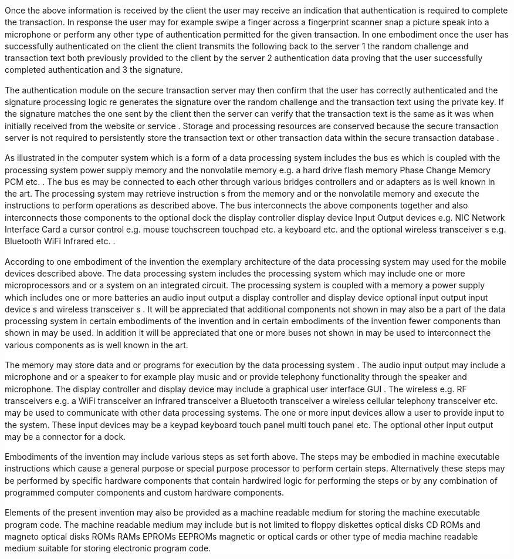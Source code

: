 Once the above information is received by the client the user may receive an indication that authentication is required to complete the transaction. In response the user may for example swipe a finger across a fingerprint scanner snap a picture speak into a microphone or perform any other type of authentication permitted for the given transaction. In one embodiment once the user has successfully authenticated on the client the client transmits the following back to the server 1 the random challenge and transaction text both previously provided to the client by the server 2 authentication data proving that the user successfully completed authentication and 3 the signature.

The authentication module on the secure transaction server may then confirm that the user has correctly authenticated and the signature processing logic re generates the signature over the random challenge and the transaction text using the private key. If the signature matches the one sent by the client then the server can verify that the transaction text is the same as it was when initially received from the website or service . Storage and processing resources are conserved because the secure transaction server is not required to persistently store the transaction text or other transaction data within the secure transaction database .

As illustrated in the computer system which is a form of a data processing system includes the bus es which is coupled with the processing system power supply memory and the nonvolatile memory e.g. a hard drive flash memory Phase Change Memory PCM etc. . The bus es may be connected to each other through various bridges controllers and or adapters as is well known in the art. The processing system may retrieve instruction s from the memory and or the nonvolatile memory and execute the instructions to perform operations as described above. The bus interconnects the above components together and also interconnects those components to the optional dock the display controller display device Input Output devices e.g. NIC Network Interface Card a cursor control e.g. mouse touchscreen touchpad etc. a keyboard etc. and the optional wireless transceiver s e.g. Bluetooth WiFi Infrared etc. .

According to one embodiment of the invention the exemplary architecture of the data processing system may used for the mobile devices described above. The data processing system includes the processing system which may include one or more microprocessors and or a system on an integrated circuit. The processing system is coupled with a memory a power supply which includes one or more batteries an audio input output a display controller and display device optional input output input device s and wireless transceiver s . It will be appreciated that additional components not shown in may also be a part of the data processing system in certain embodiments of the invention and in certain embodiments of the invention fewer components than shown in may be used. In addition it will be appreciated that one or more buses not shown in may be used to interconnect the various components as is well known in the art.

The memory may store data and or programs for execution by the data processing system . The audio input output may include a microphone and or a speaker to for example play music and or provide telephony functionality through the speaker and microphone. The display controller and display device may include a graphical user interface GUI . The wireless e.g. RF transceivers e.g. a WiFi transceiver an infrared transceiver a Bluetooth transceiver a wireless cellular telephony transceiver etc. may be used to communicate with other data processing systems. The one or more input devices allow a user to provide input to the system. These input devices may be a keypad keyboard touch panel multi touch panel etc. The optional other input output may be a connector for a dock.

Embodiments of the invention may include various steps as set forth above. The steps may be embodied in machine executable instructions which cause a general purpose or special purpose processor to perform certain steps. Alternatively these steps may be performed by specific hardware components that contain hardwired logic for performing the steps or by any combination of programmed computer components and custom hardware components.

Elements of the present invention may also be provided as a machine readable medium for storing the machine executable program code. The machine readable medium may include but is not limited to floppy diskettes optical disks CD ROMs and magneto optical disks ROMs RAMs EPROMs EEPROMs magnetic or optical cards or other type of media machine readable medium suitable for storing electronic program code.
